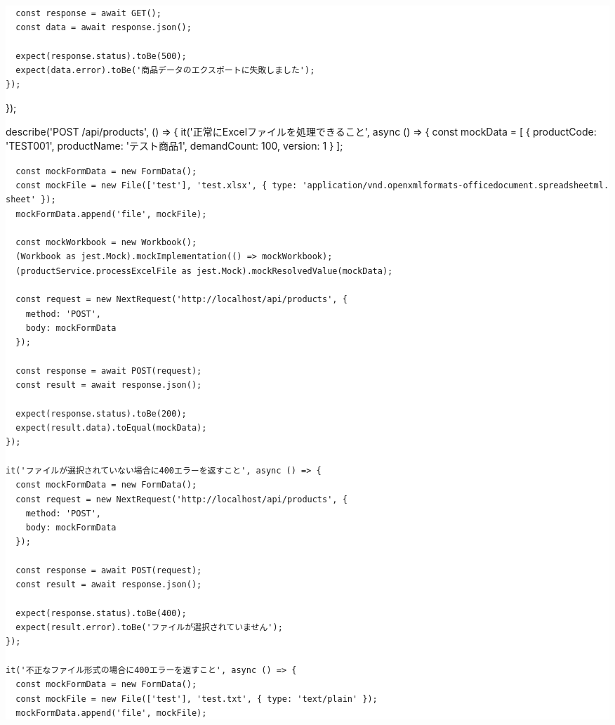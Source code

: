      const response = await GET();
      const data = await response.json();

      expect(response.status).toBe(500);
      expect(data.error).toBe('商品データのエクスポートに失敗しました');
    });
  });

  describe('POST /api/products', () => {
    it('正常にExcelファイルを処理できること', async () => {
      const mockData = [
        {
          productCode: 'TEST001',
          productName: 'テスト商品1',
          demandCount: 100,
          version: 1
        }
      ];

      const mockFormData = new FormData();
      const mockFile = new File(['test'], 'test.xlsx', { type: 'application/vnd.openxmlformats-officedocument.spreadsheetml.sheet' });
      mockFormData.append('file', mockFile);

      const mockWorkbook = new Workbook();
      (Workbook as jest.Mock).mockImplementation(() => mockWorkbook);
      (productService.processExcelFile as jest.Mock).mockResolvedValue(mockData);

      const request = new NextRequest('http://localhost/api/products', {
        method: 'POST',
        body: mockFormData
      });

      const response = await POST(request);
      const result = await response.json();

      expect(response.status).toBe(200);
      expect(result.data).toEqual(mockData);
    });

    it('ファイルが選択されていない場合に400エラーを返すこと', async () => {
      const mockFormData = new FormData();
      const request = new NextRequest('http://localhost/api/products', {
        method: 'POST',
        body: mockFormData
      });

      const response = await POST(request);
      const result = await response.json();

      expect(response.status).toBe(400);
      expect(result.error).toBe('ファイルが選択されていません');
    });

    it('不正なファイル形式の場合に400エラーを返すこと', async () => {
      const mockFormData = new FormData();
      const mockFile = new File(['test'], 'test.txt', { type: 'text/plain' });
      mockFormData.append('file', mockFile);
